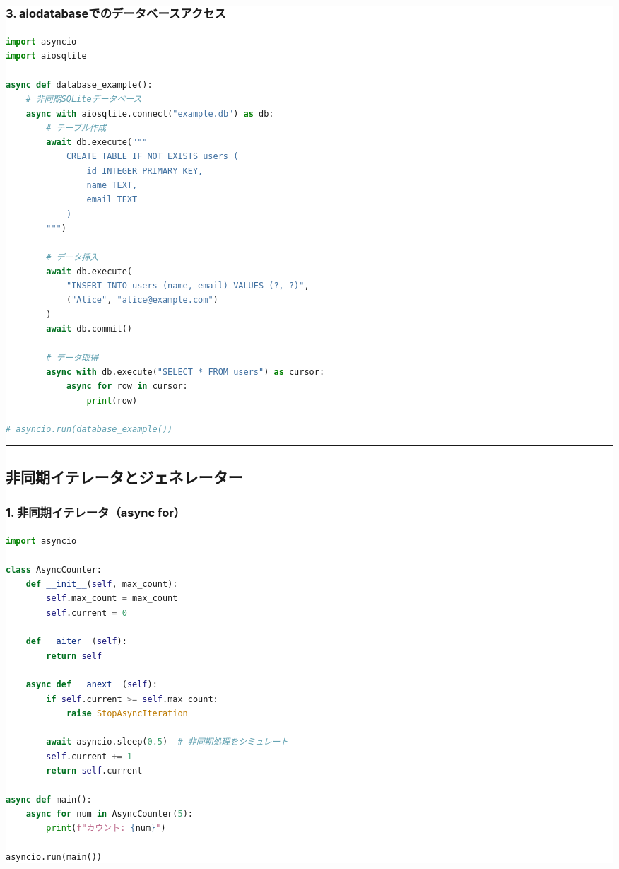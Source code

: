 ### 3. aiodatabaseでのデータベースアクセス

```python
import asyncio
import aiosqlite

async def database_example():
    # 非同期SQLiteデータベース
    async with aiosqlite.connect("example.db") as db:
        # テーブル作成
        await db.execute("""
            CREATE TABLE IF NOT EXISTS users (
                id INTEGER PRIMARY KEY,
                name TEXT,
                email TEXT
            )
        """)

        # データ挿入
        await db.execute(
            "INSERT INTO users (name, email) VALUES (?, ?)",
            ("Alice", "alice@example.com")
        )
        await db.commit()

        # データ取得
        async with db.execute("SELECT * FROM users") as cursor:
            async for row in cursor:
                print(row)

# asyncio.run(database_example())
```

---

## 非同期イテレータとジェネレーター

### 1. 非同期イテレータ（async for）

```python
import asyncio

class AsyncCounter:
    def __init__(self, max_count):
        self.max_count = max_count
        self.current = 0

    def __aiter__(self):
        return self

    async def __anext__(self):
        if self.current >= self.max_count:
            raise StopAsyncIteration

        await asyncio.sleep(0.5)  # 非同期処理をシミュレート
        self.current += 1
        return self.current

async def main():
    async for num in AsyncCounter(5):
        print(f"カウント: {num}")

asyncio.run(main())
```